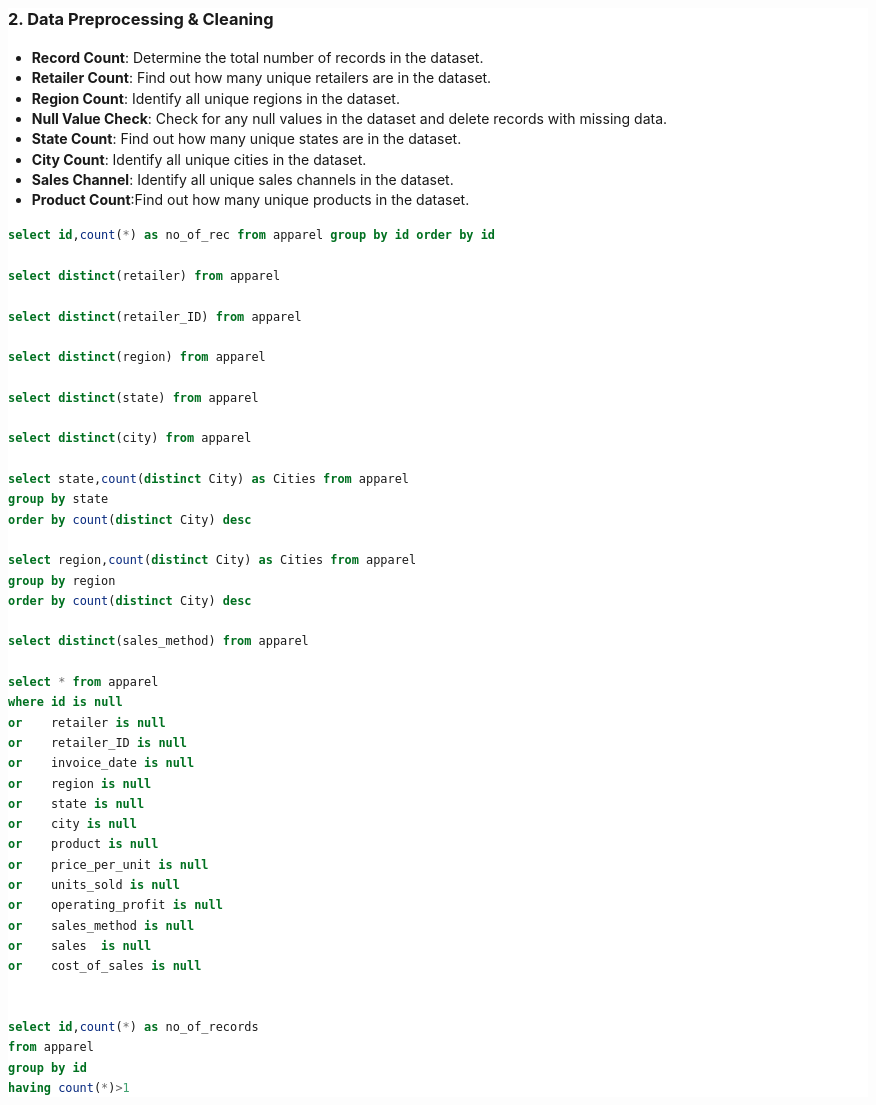 ### 2. Data Preprocessing & Cleaning

- **Record Count**: Determine the total number of records in the dataset.
- **Retailer Count**: Find out how many unique retailers are in the dataset.
- **Region Count**: Identify all unique regions in the dataset.
- **Null Value Check**: Check for any null values in the dataset and delete records with missing data.
- **State Count**: Find out how many unique states are in the dataset.
- **City Count**: Identify all unique cities in the dataset.
- **Sales Channel**: Identify all unique sales channels in the dataset.
- **Product Count**:Find out how many unique products in the dataset.


```sql
select id,count(*) as no_of_rec from apparel group by id order by id

select distinct(retailer) from apparel

select distinct(retailer_ID) from apparel

select distinct(region) from apparel

select distinct(state) from apparel

select distinct(city) from apparel

select state,count(distinct City) as Cities from apparel
group by state
order by count(distinct City) desc

select region,count(distinct City) as Cities from apparel
group by region
order by count(distinct City) desc

select distinct(sales_method) from apparel

select * from apparel 
where id is null
or    retailer is null
or    retailer_ID is null
or    invoice_date is null
or    region is null
or    state is null
or    city is null
or    product is null
or    price_per_unit is null
or    units_sold is null
or    operating_profit is null
or    sales_method is null
or    sales  is null
or    cost_of_sales is null


select id,count(*) as no_of_records
from apparel
group by id
having count(*)>1

```

